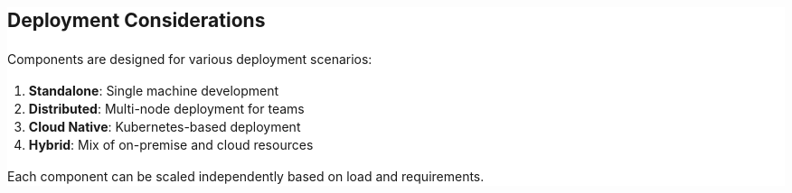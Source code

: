 ## Deployment Considerations

Components are designed for various deployment scenarios:

1. **Standalone**: Single machine development
2. **Distributed**: Multi-node deployment for teams
3. **Cloud Native**: Kubernetes-based deployment
4. **Hybrid**: Mix of on-premise and cloud resources

Each component can be scaled independently based on load and requirements.